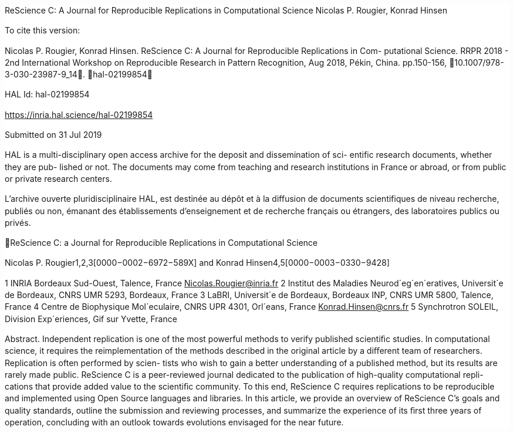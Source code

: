 ReScience C: A Journal for Reproducible Replications in
Computational Science
Nicolas P. Rougier, Konrad Hinsen

To cite this version:

Nicolas P. Rougier, Konrad Hinsen. ReScience C: A Journal for Reproducible Replications in Com-
putational Science. RRPR 2018 - 2nd International Workshop on Reproducible Research in Pattern
Recognition, Aug 2018, Pékin, China. pp.150-156, ￿10.1007/978-3-030-23987-9\_14￿. ￿hal-02199854￿

HAL Id: hal-02199854

https://inria.hal.science/hal-02199854

Submitted on 31 Jul 2019

HAL is a multi-disciplinary open access
archive for the deposit and dissemination of sci-
entific research documents, whether they are pub-
lished or not. The documents may come from
teaching and research institutions in France or
abroad, or from public or private research centers.

L’archive ouverte pluridisciplinaire HAL, est
destinée au dépôt et à la diffusion de documents
scientifiques de niveau recherche, publiés ou non,
émanant des établissements d’enseignement et de
recherche français ou étrangers, des laboratoires
publics ou privés.

ReScience C: a Journal for Reproducible
Replications in Computational Science

Nicolas P. Rougier1,2,3[0000−0002−6972−589X]
and Konrad Hinsen4,5[0000−0003−0330−9428]

1 INRIA Bordeaux Sud-Ouest, Talence, France
Nicolas.Rougier@inria.fr
2 Institut des Maladies Neurod´eg´en´eratives, Universit´e de Bordeaux,
CNRS UMR 5293, Bordeaux, France
3 LaBRI, Universit´e de Bordeaux, Bordeaux INP, CNRS UMR 5800, Talence, France
4 Centre de Biophysique Mol´eculaire, CNRS UPR 4301, Orl´eans, France
Konrad.Hinsen@cnrs.fr
5 Synchrotron SOLEIL, Division Exp´eriences, Gif sur Yvette, France

Abstract. Independent replication is one of the most powerful methods
to verify published scientiﬁc studies. In computational science, it requires
the reimplementation of the methods described in the original article by
a diﬀerent team of researchers. Replication is often performed by scien-
tists who wish to gain a better understanding of a published method,
but its results are rarely made public. ReScience C is a peer-reviewed
journal dedicated to the publication of high-quality computational repli-
cations that provide added value to the scientiﬁc community. To this end,
ReScience C requires replications to be reproducible and implemented
using Open Source languages and libraries. In this article, we provide
an overview of ReScience C’s goals and quality standards, outline the
submission and reviewing processes, and summarize the experience of
its ﬁrst three years of operation, concluding with an outlook towards
evolutions envisaged for the near future.
